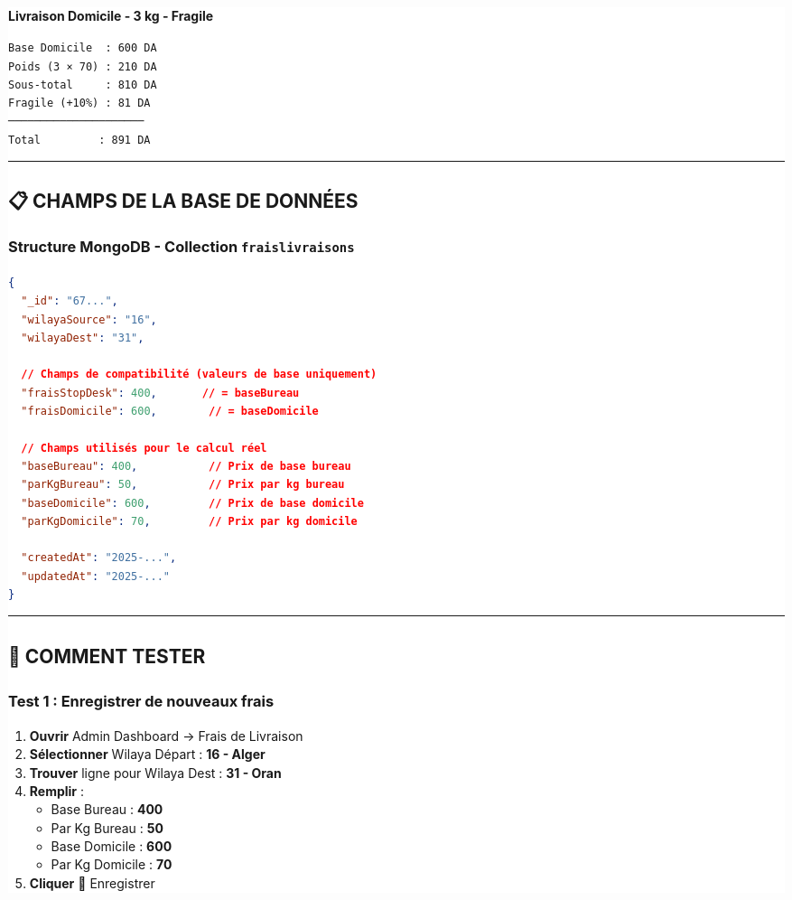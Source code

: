 **Livraison Domicile - 3 kg - Fragile**
```
Base Domicile  : 600 DA
Poids (3 × 70) : 210 DA
Sous-total     : 810 DA
Fragile (+10%) : 81 DA
─────────────────────
Total         : 891 DA
```

---

## 📋 CHAMPS DE LA BASE DE DONNÉES

### Structure MongoDB - Collection `fraislivraisons`

```json
{
  "_id": "67...",
  "wilayaSource": "16",
  "wilayaDest": "31",
  
  // Champs de compatibilité (valeurs de base uniquement)
  "fraisStopDesk": 400,       // = baseBureau
  "fraisDomicile": 600,        // = baseDomicile
  
  // Champs utilisés pour le calcul réel
  "baseBureau": 400,           // Prix de base bureau
  "parKgBureau": 50,           // Prix par kg bureau
  "baseDomicile": 600,         // Prix de base domicile
  "parKgDomicile": 70,         // Prix par kg domicile
  
  "createdAt": "2025-...",
  "updatedAt": "2025-..."
}
```

---

## 🧪 COMMENT TESTER

### Test 1 : Enregistrer de nouveaux frais

1. **Ouvrir** Admin Dashboard → Frais de Livraison
2. **Sélectionner** Wilaya Départ : **16 - Alger**
3. **Trouver** ligne pour Wilaya Dest : **31 - Oran**
4. **Remplir** :
   - Base Bureau : **400**
   - Par Kg Bureau : **50**
   - Base Domicile : **600**
   - Par Kg Domicile : **70**
5. **Cliquer** 💾 Enregistrer
